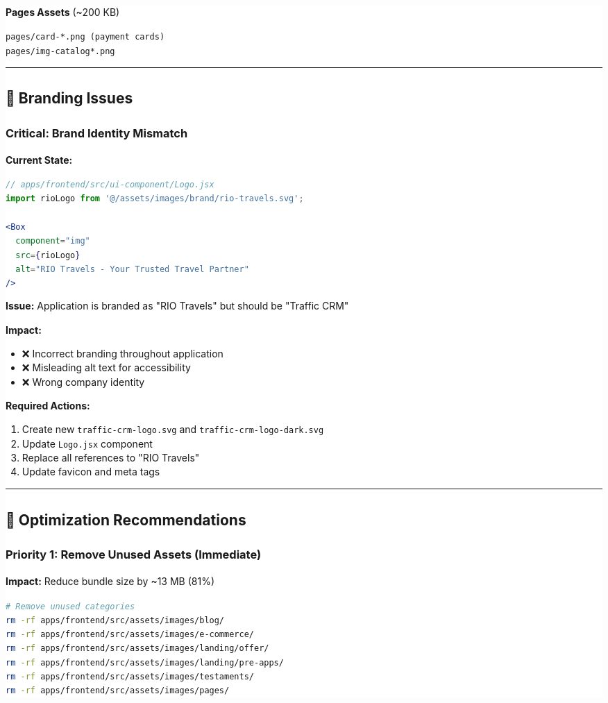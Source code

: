 **Pages Assets** (~200 KB)
```
pages/card-*.png (payment cards)
pages/img-catalog*.png
```

---

## 🎯 Branding Issues

### Critical: Brand Identity Mismatch

**Current State:**
```jsx
// apps/frontend/src/ui-component/Logo.jsx
import rioLogo from '@/assets/images/brand/rio-travels.svg';

<Box
  component="img"
  src={rioLogo}
  alt="RIO Travels - Your Trusted Travel Partner"
/>
```

**Issue:** Application is branded as "RIO Travels" but should be "Traffic CRM"

**Impact:**
- ❌ Incorrect branding throughout application
- ❌ Misleading alt text for accessibility
- ❌ Wrong company identity

**Required Actions:**
1. Create new `traffic-crm-logo.svg` and `traffic-crm-logo-dark.svg`
2. Update `Logo.jsx` component
3. Replace all references to "RIO Travels"
4. Update favicon and meta tags

---

## 🚀 Optimization Recommendations

### Priority 1: Remove Unused Assets (Immediate)

**Impact:** Reduce bundle size by ~13 MB (81%)

```bash
# Remove unused categories
rm -rf apps/frontend/src/assets/images/blog/
rm -rf apps/frontend/src/assets/images/e-commerce/
rm -rf apps/frontend/src/assets/images/landing/offer/
rm -rf apps/frontend/src/assets/images/landing/pre-apps/
rm -rf apps/frontend/src/assets/images/testaments/
rm -rf apps/frontend/src/assets/images/pages/
```
